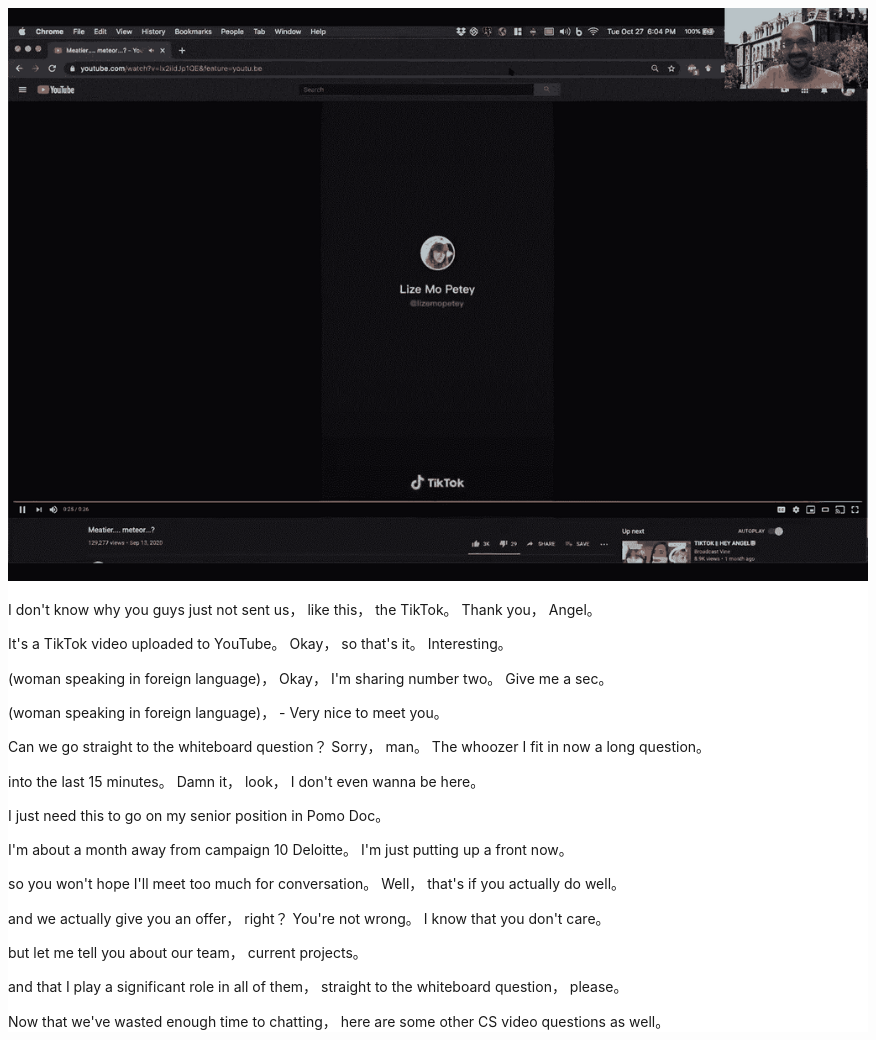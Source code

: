 ![](img/22ca6ca36a6a8b7349b9ccabcf4bad76_17.png)

 I don't know why you guys just not sent us， like this， the TikTok。 Thank you， Angel。

 It's a TikTok video uploaded to YouTube。 Okay， so that's it。 Interesting。

 (woman speaking in foreign language)， Okay， I'm sharing number two。 Give me a sec。

 (woman speaking in foreign language)， - Very nice to meet you。

 Can we go straight to the whiteboard question？ Sorry， man。 The whoozer I fit in now a long question。

 into the last 15 minutes。 Damn it， look， I don't even wanna be here。

 I just need this to go on my senior position in Pomo Doc。

 I'm about a month away from campaign 10 Deloitte。 I'm just putting up a front now。

 so you won't hope I'll meet too much for conversation。 Well， that's if you actually do well。

 and we actually give you an offer， right？ You're not wrong。 I know that you don't care。

 but let me tell you about our team， current projects。

 and that I play a significant role in all of them， straight to the whiteboard question， please。

 Now that we've wasted enough time to chatting， here are some other CS video questions as well。
